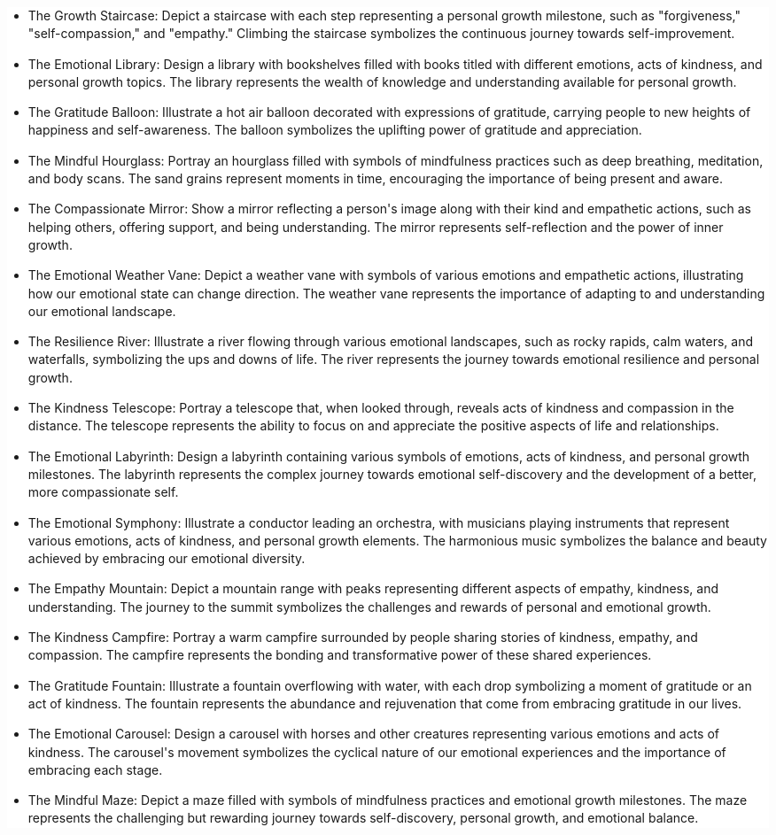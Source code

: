   * The Growth Staircase: Depict a staircase with each step representing a personal growth milestone, such as "forgiveness," "self-compassion," and "empathy." Climbing the staircase symbolizes the continuous journey towards self-improvement.

  * The Emotional Library: Design a library with bookshelves filled with books titled with different emotions, acts of kindness, and personal growth topics. The library represents the wealth of knowledge and understanding available for personal growth.

  * The Gratitude Balloon: Illustrate a hot air balloon decorated with expressions of gratitude, carrying people to new heights of happiness and self-awareness. The balloon symbolizes the uplifting power of gratitude and appreciation.

  * The Mindful Hourglass: Portray an hourglass filled with symbols of mindfulness practices such as deep breathing, meditation, and body scans. The sand grains represent moments in time, encouraging the importance of being present and aware.

  * The Compassionate Mirror: Show a mirror reflecting a person's image along with their kind and empathetic actions, such as helping others, offering support, and being understanding. The mirror represents self-reflection and the power of inner growth.

  * The Emotional Weather Vane: Depict a weather vane with symbols of various emotions and empathetic actions, illustrating how our emotional state can change direction. The weather vane represents the importance of adapting to and understanding our emotional landscape.

  * The Resilience River: Illustrate a river flowing through various emotional landscapes, such as rocky rapids, calm waters, and waterfalls, symbolizing the ups and downs of life. The river represents the journey towards emotional resilience and personal growth.

  * The Kindness Telescope: Portray a telescope that, when looked through, reveals acts of kindness and compassion in the distance. The telescope represents the ability to focus on and appreciate the positive aspects of life and relationships.

  * The Emotional Labyrinth: Design a labyrinth containing various symbols of emotions, acts of kindness, and personal growth milestones. The labyrinth represents the complex journey towards emotional self-discovery and the development of a better, more compassionate self.

  * The Emotional Symphony: Illustrate a conductor leading an orchestra, with musicians playing instruments that represent various emotions, acts of kindness, and personal growth elements. The harmonious music symbolizes the balance and beauty achieved by embracing our emotional diversity.

  * The Empathy Mountain: Depict a mountain range with peaks representing different aspects of empathy, kindness, and understanding. The journey to the summit symbolizes the challenges and rewards of personal and emotional growth.

  * The Kindness Campfire: Portray a warm campfire surrounded by people sharing stories of kindness, empathy, and compassion. The campfire represents the bonding and transformative power of these shared experiences.

  * The Gratitude Fountain: Illustrate a fountain overflowing with water, with each drop symbolizing a moment of gratitude or an act of kindness. The fountain represents the abundance and rejuvenation that come from embracing gratitude in our lives.

  * The Emotional Carousel: Design a carousel with horses and other creatures representing various emotions and acts of kindness. The carousel's movement symbolizes the cyclical nature of our emotional experiences and the importance of embracing each stage.

  * The Mindful Maze: Depict a maze filled with symbols of mindfulness practices and emotional growth milestones. The maze represents the challenging but rewarding journey towards self-discovery, personal growth, and emotional balance.
